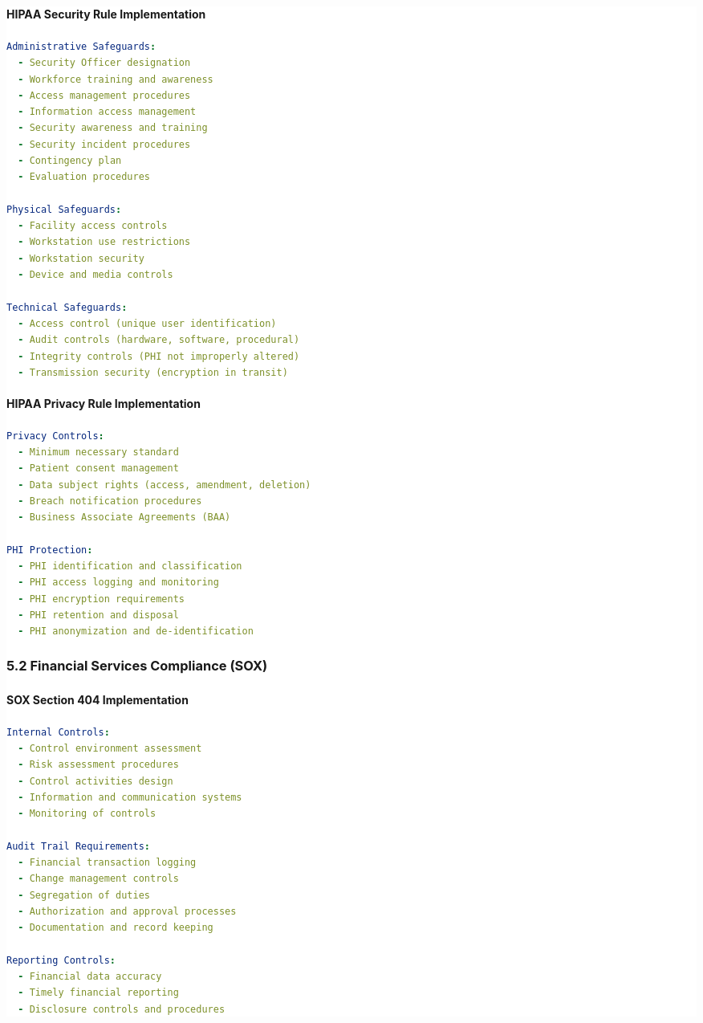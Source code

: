 #### HIPAA Security Rule Implementation
```yaml
Administrative Safeguards:
  - Security Officer designation
  - Workforce training and awareness
  - Access management procedures
  - Information access management
  - Security awareness and training
  - Security incident procedures
  - Contingency plan
  - Evaluation procedures

Physical Safeguards:
  - Facility access controls
  - Workstation use restrictions
  - Workstation security
  - Device and media controls

Technical Safeguards:
  - Access control (unique user identification)
  - Audit controls (hardware, software, procedural)
  - Integrity controls (PHI not improperly altered)
  - Transmission security (encryption in transit)
```

#### HIPAA Privacy Rule Implementation
```yaml
Privacy Controls:
  - Minimum necessary standard
  - Patient consent management
  - Data subject rights (access, amendment, deletion)
  - Breach notification procedures
  - Business Associate Agreements (BAA)

PHI Protection:
  - PHI identification and classification
  - PHI access logging and monitoring
  - PHI encryption requirements
  - PHI retention and disposal
  - PHI anonymization and de-identification
```

### 5.2 Financial Services Compliance (SOX)

#### SOX Section 404 Implementation
```yaml
Internal Controls:
  - Control environment assessment
  - Risk assessment procedures
  - Control activities design
  - Information and communication systems
  - Monitoring of controls

Audit Trail Requirements:
  - Financial transaction logging
  - Change management controls
  - Segregation of duties
  - Authorization and approval processes
  - Documentation and record keeping

Reporting Controls:
  - Financial data accuracy
  - Timely financial reporting
  - Disclosure controls and procedures
```